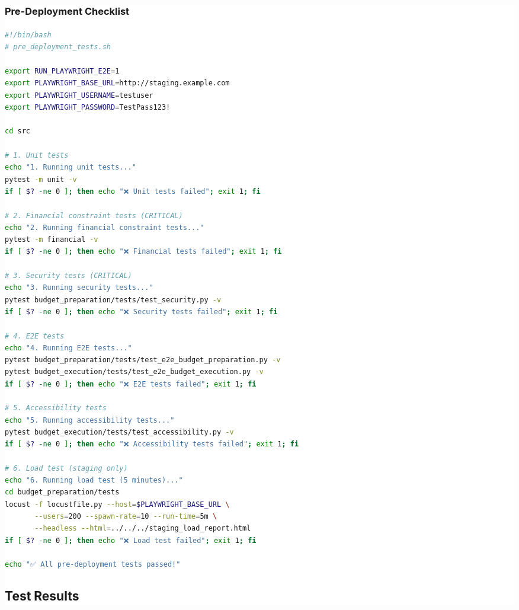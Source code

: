 ### Pre-Deployment Checklist
```bash
#!/bin/bash
# pre_deployment_tests.sh

export RUN_PLAYWRIGHT_E2E=1
export PLAYWRIGHT_BASE_URL=http://staging.example.com
export PLAYWRIGHT_USERNAME=testuser
export PLAYWRIGHT_PASSWORD=TestPass123!

cd src

# 1. Unit tests
echo "1. Running unit tests..."
pytest -m unit -v
if [ $? -ne 0 ]; then echo "❌ Unit tests failed"; exit 1; fi

# 2. Financial constraint tests (CRITICAL)
echo "2. Running financial constraint tests..."
pytest -m financial -v
if [ $? -ne 0 ]; then echo "❌ Financial tests failed"; exit 1; fi

# 3. Security tests (CRITICAL)
echo "3. Running security tests..."
pytest budget_preparation/tests/test_security.py -v
if [ $? -ne 0 ]; then echo "❌ Security tests failed"; exit 1; fi

# 4. E2E tests
echo "4. Running E2E tests..."
pytest budget_preparation/tests/test_e2e_budget_preparation.py -v
pytest budget_execution/tests/test_e2e_budget_execution.py -v
if [ $? -ne 0 ]; then echo "❌ E2E tests failed"; exit 1; fi

# 5. Accessibility tests
echo "5. Running accessibility tests..."
pytest budget_execution/tests/test_accessibility.py -v
if [ $? -ne 0 ]; then echo "❌ Accessibility tests failed"; exit 1; fi

# 6. Load test (staging only)
echo "6. Running load test (5 minutes)..."
cd budget_preparation/tests
locust -f locustfile.py --host=$PLAYWRIGHT_BASE_URL \
       --users=200 --spawn-rate=10 --run-time=5m \
       --headless --html=../../../staging_load_report.html
if [ $? -ne 0 ]; then echo "❌ Load test failed"; exit 1; fi

echo "✅ All pre-deployment tests passed!"
```

## Test Results
